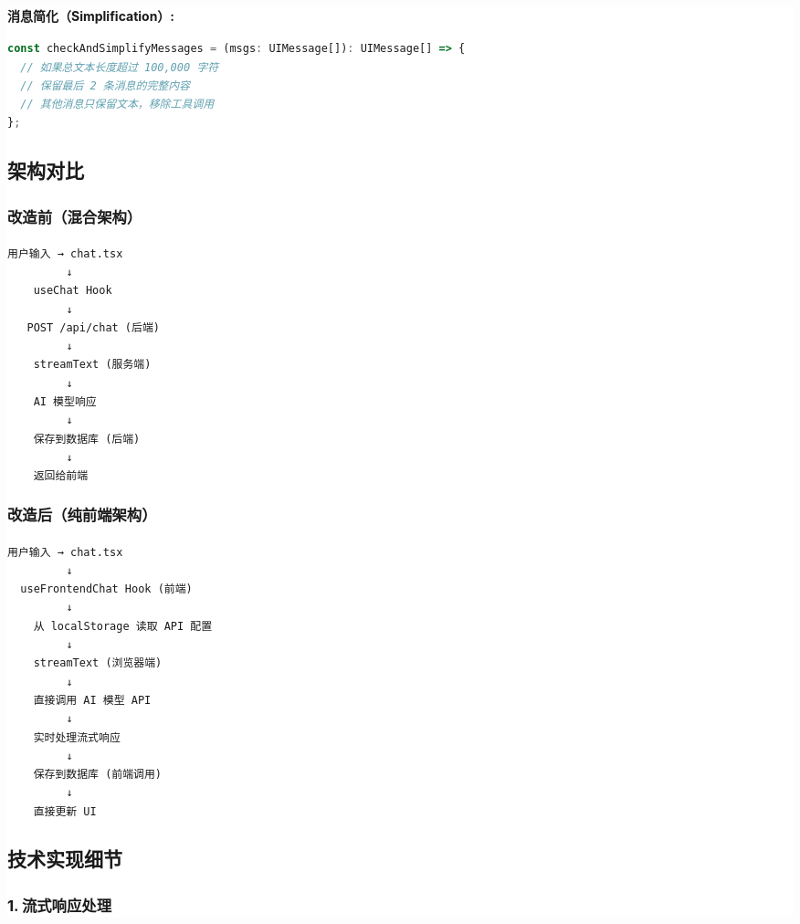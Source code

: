 **消息简化（Simplification）:**
```typescript
const checkAndSimplifyMessages = (msgs: UIMessage[]): UIMessage[] => {
  // 如果总文本长度超过 100,000 字符
  // 保留最后 2 条消息的完整内容
  // 其他消息只保留文本，移除工具调用
};
```

## 架构对比

### 改造前（混合架构）
```
用户输入 → chat.tsx
         ↓
    useChat Hook
         ↓
   POST /api/chat (后端)
         ↓
    streamText (服务端)
         ↓
    AI 模型响应
         ↓
    保存到数据库 (后端)
         ↓
    返回给前端
```

### 改造后（纯前端架构）
```
用户输入 → chat.tsx
         ↓
  useFrontendChat Hook (前端)
         ↓
    从 localStorage 读取 API 配置
         ↓
    streamText (浏览器端)
         ↓
    直接调用 AI 模型 API
         ↓
    实时处理流式响应
         ↓
    保存到数据库 (前端调用)
         ↓
    直接更新 UI
```

## 技术实现细节

### 1. 流式响应处理

